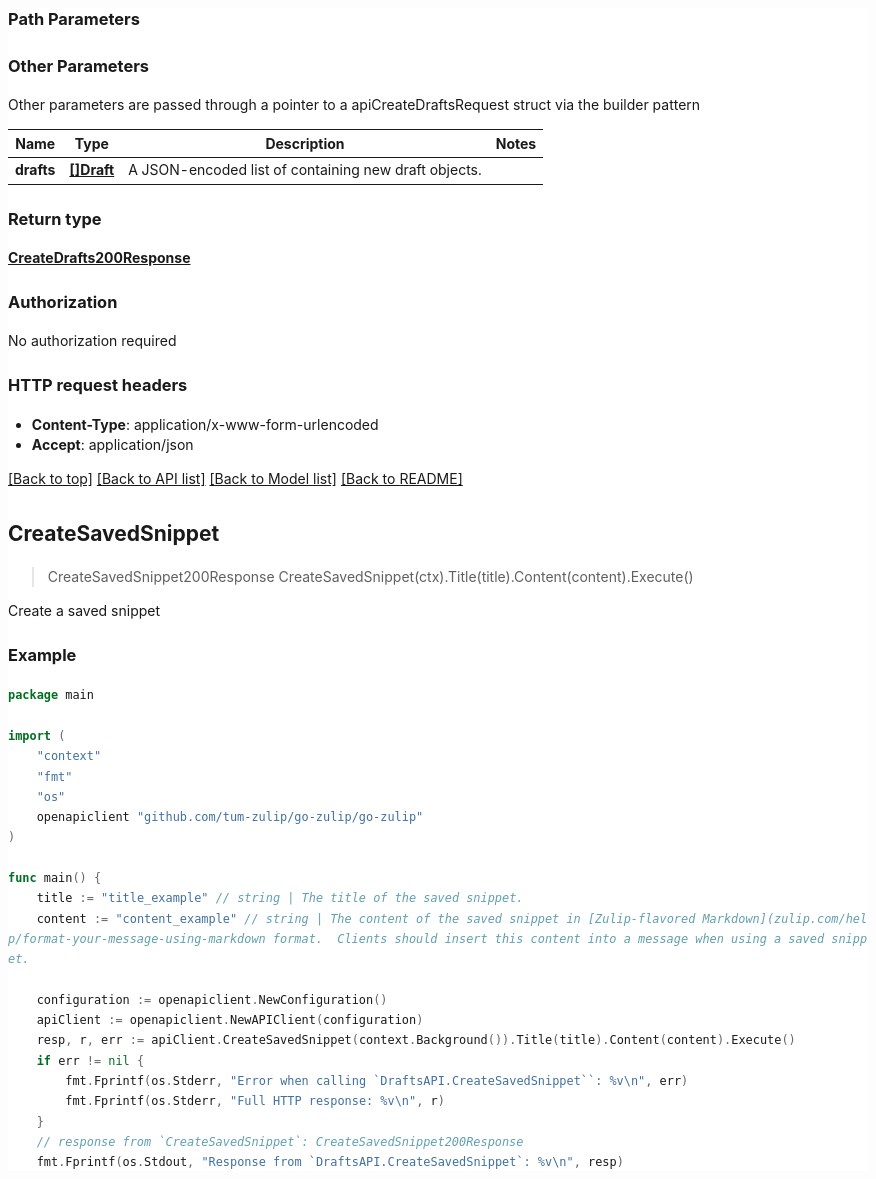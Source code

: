 ### Path Parameters



### Other Parameters

Other parameters are passed through a pointer to a apiCreateDraftsRequest struct via the builder pattern


Name | Type | Description  | Notes
------------- | ------------- | ------------- | -------------
 **drafts** | [**[]Draft**](Draft.md) | A JSON-encoded list of containing new draft objects.  | 

### Return type

[**CreateDrafts200Response**](CreateDrafts200Response.md)

### Authorization

No authorization required

### HTTP request headers

- **Content-Type**: application/x-www-form-urlencoded
- **Accept**: application/json

[[Back to top]](#) [[Back to API list]](../README.md#documentation-for-api-endpoints)
[[Back to Model list]](../README.md#documentation-for-models)
[[Back to README]](../README.md)


## CreateSavedSnippet

> CreateSavedSnippet200Response CreateSavedSnippet(ctx).Title(title).Content(content).Execute()

Create a saved snippet



### Example

```go
package main

import (
	"context"
	"fmt"
	"os"
	openapiclient "github.com/tum-zulip/go-zulip/go-zulip"
)

func main() {
	title := "title_example" // string | The title of the saved snippet. 
	content := "content_example" // string | The content of the saved snippet in [Zulip-flavored Markdown](zulip.com/help/format-your-message-using-markdown format.  Clients should insert this content into a message when using a saved snippet. 

	configuration := openapiclient.NewConfiguration()
	apiClient := openapiclient.NewAPIClient(configuration)
	resp, r, err := apiClient.CreateSavedSnippet(context.Background()).Title(title).Content(content).Execute()
	if err != nil {
		fmt.Fprintf(os.Stderr, "Error when calling `DraftsAPI.CreateSavedSnippet``: %v\n", err)
		fmt.Fprintf(os.Stderr, "Full HTTP response: %v\n", r)
	}
	// response from `CreateSavedSnippet`: CreateSavedSnippet200Response
	fmt.Fprintf(os.Stdout, "Response from `DraftsAPI.CreateSavedSnippet`: %v\n", resp)
```